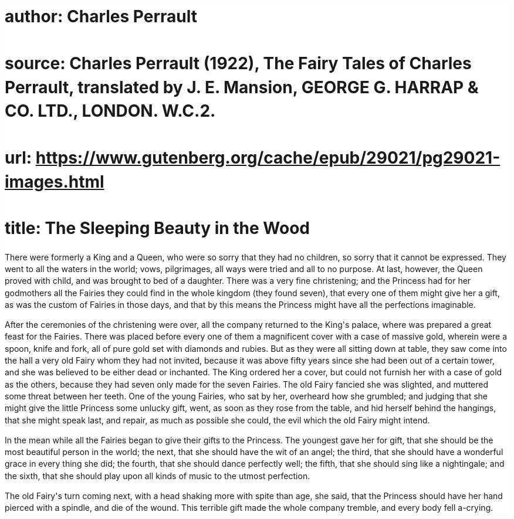 # author: Charles Perrault
# source: Charles Perrault (1922), The Fairy Tales of Charles Perrault, translated by J. E. Mansion, GEORGE G. HARRAP & CO. LTD., LONDON. W.C.2.
# url: https://www.gutenberg.org/cache/epub/29021/pg29021-images.html
# title: The Sleeping Beauty in the Wood

There were formerly a King and a Queen, who were so sorry that they had
no children, so sorry that it cannot be expressed. They went to all the
waters in the world; vows, pilgrimages, all ways were tried and all to
no purpose. At last, however, the Queen proved with child, and was
brought to bed of a daughter. There was a very fine christening; and the
Princess had for her godmothers all the Fairies they could find in the
whole kingdom (they found seven), that every one of them might give her
a gift, as was the custom of Fairies in those days, and that by this
means the Princess might have all the perfections imaginable.

After the ceremonies of the christening were over, all the company
returned to the King\'s palace, where was prepared a great feast for the
Fairies. There was placed before every one of them a magnificent cover
with a case of massive gold, wherein were a spoon, knife and fork, all
of pure gold set with diamonds and rubies. But as they were all sitting
down at table, they saw come into the hall a very old Fairy whom they
had not invited, because it was above fifty years since she had been out
of a certain tower, and she was believed to be either dead or inchanted.
The King ordered her a cover, but could not furnish her with a case of
gold as the others, because they had seven only made for the seven
Fairies. The old Fairy  fancied she was
slighted, and muttered some threat between her teeth. One of the young
Fairies, who sat by her, overheard how she grumbled; and judging that
she might give the little Princess some unlucky gift, went, as soon as
they rose from the table, and hid herself behind the hangings, that she
might speak last, and repair, as much as possible she could, the evil
which the old Fairy might intend.

In the mean while all the Fairies began to give their gifts to the
Princess. The youngest gave her for gift, that she should be the most
beautiful person in the world; the next, that she should have the wit of
an angel; the third, that she should have a wonderful grace in every
thing she did; the fourth, that she should dance perfectly well; the
fifth, that she should sing like a nightingale; and the sixth, that she
should play upon all kinds of music to the utmost perfection.

The old Fairy\'s turn coming next, with a head shaking more with spite
than age, she said, that the Princess should have her hand pierced with
a spindle, and die of the wound. This terrible gift made the whole
company tremble, and every body fell a-crying.
